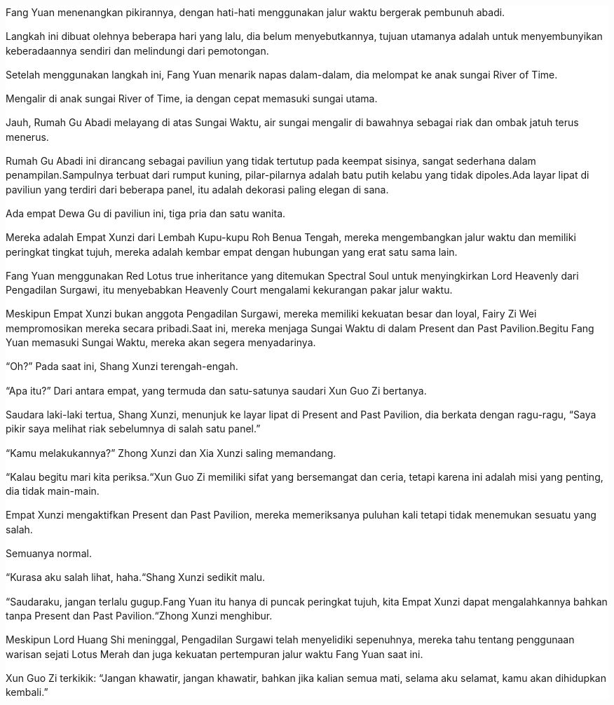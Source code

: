 Fang Yuan menenangkan pikirannya, dengan hati-hati menggunakan jalur waktu bergerak pembunuh abadi.

Langkah ini dibuat olehnya beberapa hari yang lalu, dia belum menyebutkannya, tujuan utamanya adalah untuk menyembunyikan keberadaannya sendiri dan melindungi dari pemotongan.

Setelah menggunakan langkah ini, Fang Yuan menarik napas dalam-dalam, dia melompat ke anak sungai River of Time.

Mengalir di anak sungai River of Time, ia dengan cepat memasuki sungai utama.

Jauh, Rumah Gu Abadi melayang di atas Sungai Waktu, air sungai mengalir di bawahnya sebagai riak dan ombak jatuh terus menerus.

Rumah Gu Abadi ini dirancang sebagai paviliun yang tidak tertutup pada keempat sisinya, sangat sederhana dalam penampilan.Sampulnya terbuat dari rumput kuning, pilar-pilarnya adalah batu putih kelabu yang tidak dipoles.Ada layar lipat di paviliun yang terdiri dari beberapa panel, itu adalah dekorasi paling elegan di sana.

Ada empat Dewa Gu di paviliun ini, tiga pria dan satu wanita.

Mereka adalah Empat Xunzi dari Lembah Kupu-kupu Roh Benua Tengah, mereka mengembangkan jalur waktu dan memiliki peringkat tingkat tujuh, mereka adalah kembar empat dengan hubungan yang erat satu sama lain.



Fang Yuan menggunakan Red Lotus true inheritance yang ditemukan Spectral Soul untuk menyingkirkan Lord Heavenly dari Pengadilan Surgawi, itu menyebabkan Heavenly Court mengalami kekurangan pakar jalur waktu.

Meskipun Empat Xunzi bukan anggota Pengadilan Surgawi, mereka memiliki kekuatan besar dan loyal, Fairy Zi Wei mempromosikan mereka secara pribadi.Saat ini, mereka menjaga Sungai Waktu di dalam Present dan Past Pavilion.Begitu Fang Yuan memasuki Sungai Waktu, mereka akan segera menyadarinya.

“Oh?” Pada saat ini, Shang Xunzi terengah-engah.

“Apa itu?” Dari antara empat, yang termuda dan satu-satunya saudari Xun Guo Zi bertanya.

Saudara laki-laki tertua, Shang Xunzi, menunjuk ke layar lipat di Present and Past Pavilion, dia berkata dengan ragu-ragu, “Saya pikir saya melihat riak sebelumnya di salah satu panel.”

“Kamu melakukannya?” Zhong Xunzi dan Xia Xunzi saling memandang.

“Kalau begitu mari kita periksa.“Xun Guo Zi memiliki sifat yang bersemangat dan ceria, tetapi karena ini adalah misi yang penting, dia tidak main-main.

Empat Xunzi mengaktifkan Present dan Past Pavilion, mereka memeriksanya puluhan kali tetapi tidak menemukan sesuatu yang salah.

Semuanya normal.

“Kurasa aku salah lihat, haha.“Shang Xunzi sedikit malu.

“Saudaraku, jangan terlalu gugup.Fang Yuan itu hanya di puncak peringkat tujuh, kita Empat Xunzi dapat mengalahkannya bahkan tanpa Present dan Past Pavilion.“Zhong Xunzi menghibur.

Meskipun Lord Huang Shi meninggal, Pengadilan Surgawi telah menyelidiki sepenuhnya, mereka tahu tentang penggunaan warisan sejati Lotus Merah dan juga kekuatan pertempuran jalur waktu Fang Yuan saat ini.

Xun Guo Zi terkikik: “Jangan khawatir, jangan khawatir, bahkan jika kalian semua mati, selama aku selamat, kamu akan dihidupkan kembali.”
